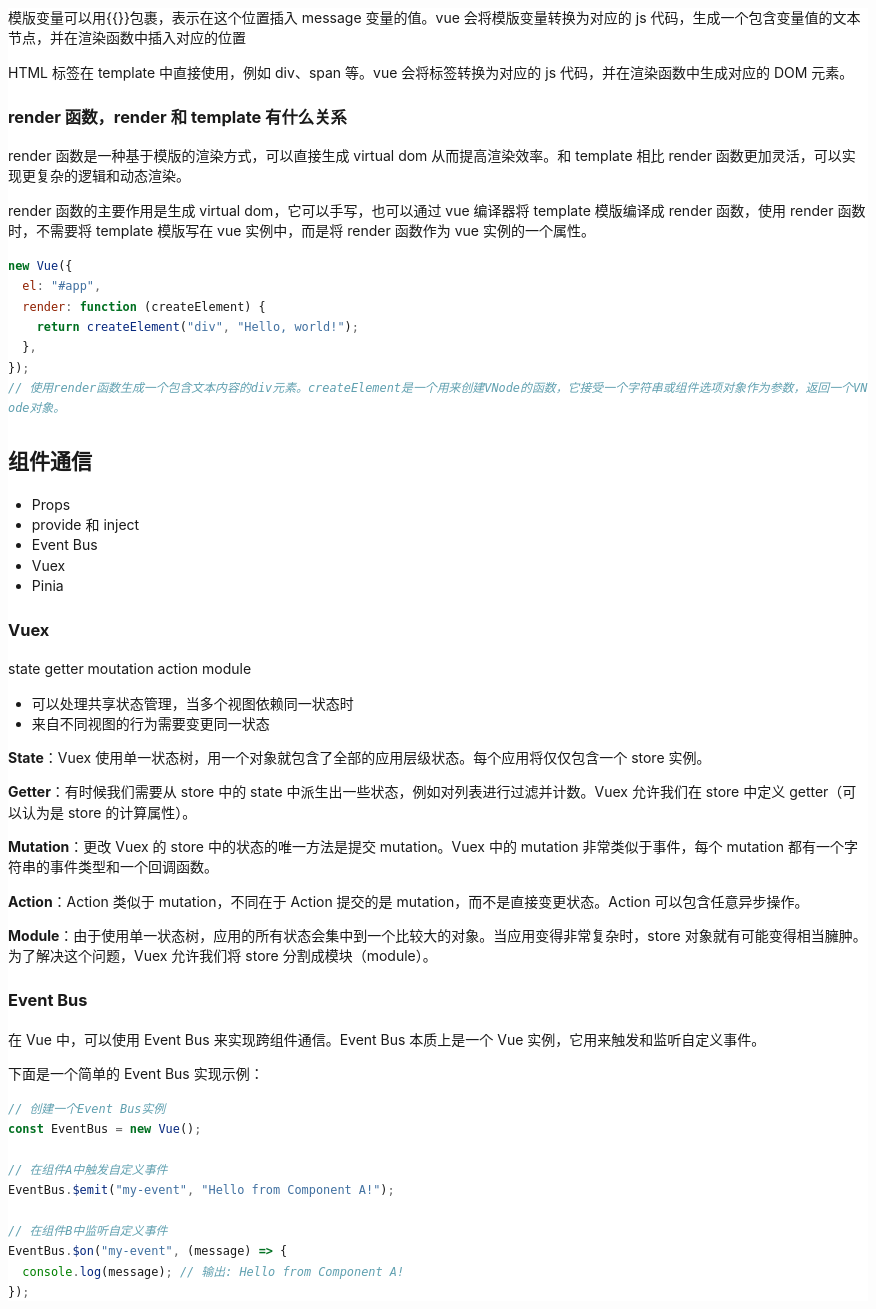 模版变量可以用{{}}包裹，表示在这个位置插入 message 变量的值。vue 会将模版变量转换为对应的 js 代码，生成一个包含变量值的文本节点，并在渲染函数中插入对应的位置

HTML 标签在 template 中直接使用，例如 div、span 等。vue 会将标签转换为对应的 js 代码，并在渲染函数中生成对应的 DOM 元素。

### render 函数，render 和 template 有什么关系

render 函数是一种基于模版的渲染方式，可以直接生成 virtual dom 从而提高渲染效率。和 template 相比 render 函数更加灵活，可以实现更复杂的逻辑和动态渲染。

render 函数的主要作用是生成 virtual dom，它可以手写，也可以通过 vue 编译器将 template 模版编译成 render 函数，使用 render 函数时，不需要将 template 模版写在 vue 实例中，而是将 render 函数作为 vue 实例的一个属性。

```js
new Vue({
  el: "#app",
  render: function (createElement) {
    return createElement("div", "Hello, world!");
  },
});
// 使用render函数生成一个包含文本内容的div元素。createElement是一个用来创建VNode的函数，它接受一个字符串或组件选项对象作为参数，返回一个VNode对象。
```

## 组件通信

- Props
- provide 和 inject
- Event Bus
- Vuex
- Pinia

### Vuex

state getter moutation action module

- 可以处理共享状态管理，当多个视图依赖同一状态时
- 来自不同视图的行为需要变更同一状态

**State**：Vuex 使用单一状态树，用一个对象就包含了全部的应用层级状态。每个应用将仅仅包含一个 store 实例。

**Getter**：有时候我们需要从 store 中的 state 中派生出一些状态，例如对列表进行过滤并计数。Vuex 允许我们在 store 中定义 getter（可以认为是 store 的计算属性）。

**Mutation**：更改 Vuex 的 store 中的状态的唯一方法是提交 mutation。Vuex 中的 mutation 非常类似于事件，每个 mutation 都有一个字符串的事件类型和一个回调函数。

**Action**：Action 类似于 mutation，不同在于 Action 提交的是 mutation，而不是直接变更状态。Action 可以包含任意异步操作。

**Module**：由于使用单一状态树，应用的所有状态会集中到一个比较大的对象。当应用变得非常复杂时，store 对象就有可能变得相当臃肿。为了解决这个问题，Vuex 允许我们将 store 分割成模块（module）。

### Event Bus

在 Vue 中，可以使用 Event Bus 来实现跨组件通信。Event Bus 本质上是一个 Vue 实例，它用来触发和监听自定义事件。

下面是一个简单的 Event Bus 实现示例：

```js
// 创建一个Event Bus实例
const EventBus = new Vue();

// 在组件A中触发自定义事件
EventBus.$emit("my-event", "Hello from Component A!");

// 在组件B中监听自定义事件
EventBus.$on("my-event", (message) => {
  console.log(message); // 输出: Hello from Component A!
});
```
